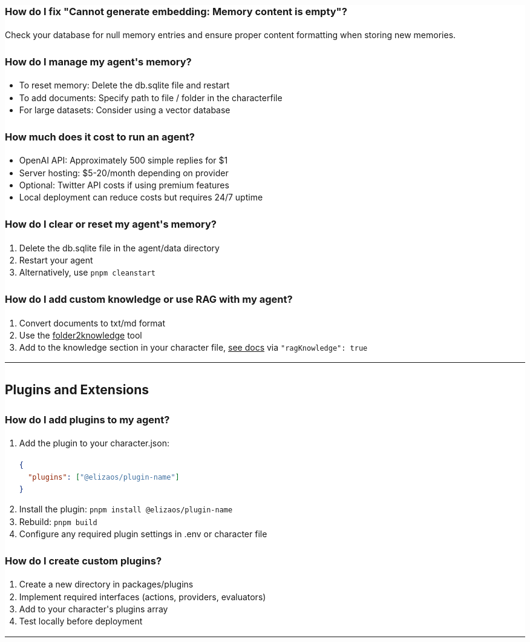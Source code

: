 ### How do I fix "Cannot generate embedding: Memory content is empty"?

Check your database for null memory entries and ensure proper content formatting when storing new memories.

### How do I manage my agent's memory?

- To reset memory: Delete the db.sqlite file and restart
- To add documents: Specify path to file / folder in the characterfile
- For large datasets: Consider using a vector database

### How much does it cost to run an agent?

- OpenAI API: Approximately 500 simple replies for $1
- Server hosting: $5-20/month depending on provider
- Optional: Twitter API costs if using premium features
- Local deployment can reduce costs but requires 24/7 uptime

### How do I clear or reset my agent's memory?

1. Delete the db.sqlite file in the agent/data directory
2. Restart your agent
3. Alternatively, use `pnpm cleanstart`

### How do I add custom knowledge or use RAG with my agent?

1. Convert documents to txt/md format
2. Use the [folder2knowledge](https://github.com/elizaOS/characterfile/tree/main/scripts) tool
3. Add to the knowledge section in your character file, [see docs](docs/core/knowledge.md) via `"ragKnowledge": true`

---

## Plugins and Extensions

### How do I add plugins to my agent?

1. Add the plugin to your character.json:
   ```json
   {
     "plugins": ["@elizaos/plugin-name"]
   }
   ```
2. Install the plugin: `pnpm install @elizaos/plugin-name`
3. Rebuild: `pnpm build`
4. Configure any required plugin settings in .env or character file

### How do I create custom plugins?

1. Create a new directory in packages/plugins
2. Implement required interfaces (actions, providers, evaluators)
3. Add to your character's plugins array
4. Test locally before deployment

---